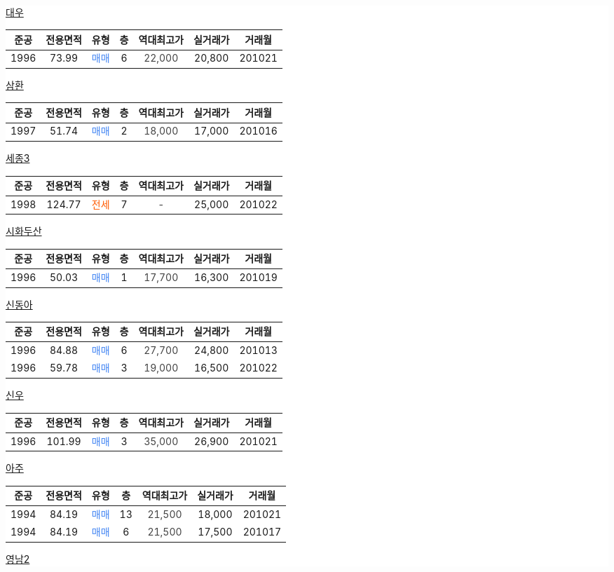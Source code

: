 [대우](https://search.naver.com/search.naver?query=%EA%B2%BD%EA%B8%B0%EB%8F%84+%EC%8B%9C%ED%9D%A5%EC%8B%9C+%EC%A0%95%EC%99%95%EB%8F%99+%EB%8C%80%EC%9A%B0)

|준공|전용면적|유형|층|역대최고가|실거래가|거래월|
|:---:|:---:|:---:|:---:|:---:|:---:|:---:|
|1996|73.99|<span style="color:#4285f3">매매</span>|6|<span style="color:#444444">22,000</span>|20,800|201021|

[삼환](https://search.naver.com/search.naver?query=%EA%B2%BD%EA%B8%B0%EB%8F%84+%EC%8B%9C%ED%9D%A5%EC%8B%9C+%EC%A0%95%EC%99%95%EB%8F%99+%EC%82%BC%ED%99%98)

|준공|전용면적|유형|층|역대최고가|실거래가|거래월|
|:---:|:---:|:---:|:---:|:---:|:---:|:---:|
|1997|51.74|<span style="color:#4285f3">매매</span>|2|<span style="color:#444444">18,000</span>|17,000|201016|

[세종3](https://search.naver.com/search.naver?query=%EA%B2%BD%EA%B8%B0%EB%8F%84+%EC%8B%9C%ED%9D%A5%EC%8B%9C+%EC%A0%95%EC%99%95%EB%8F%99+%EC%84%B8%EC%A2%853)

|준공|전용면적|유형|층|역대최고가|실거래가|거래월|
|:---:|:---:|:---:|:---:|:---:|:---:|:---:|
|1998|124.77|<span style="color:#ff5a00">전세</span>|7|<span style="color:#444444">-</span>|25,000|201022|

[시화두산](https://search.naver.com/search.naver?query=%EA%B2%BD%EA%B8%B0%EB%8F%84+%EC%8B%9C%ED%9D%A5%EC%8B%9C+%EC%A0%95%EC%99%95%EB%8F%99+%EC%8B%9C%ED%99%94%EB%91%90%EC%82%B0)

|준공|전용면적|유형|층|역대최고가|실거래가|거래월|
|:---:|:---:|:---:|:---:|:---:|:---:|:---:|
|1996|50.03|<span style="color:#4285f3">매매</span>|1|<span style="color:#444444">17,700</span>|16,300|201019|

[신동아](https://search.naver.com/search.naver?query=%EA%B2%BD%EA%B8%B0%EB%8F%84+%EC%8B%9C%ED%9D%A5%EC%8B%9C+%EC%A0%95%EC%99%95%EB%8F%99+%EC%8B%A0%EB%8F%99%EC%95%84)

|준공|전용면적|유형|층|역대최고가|실거래가|거래월|
|:---:|:---:|:---:|:---:|:---:|:---:|:---:|
|1996|84.88|<span style="color:#4285f3">매매</span>|6|<span style="color:#444444">27,700</span>|24,800|201013|
|1996|59.78|<span style="color:#4285f3">매매</span>|3|<span style="color:#444444">19,000</span>|16,500|201022|

[신우](https://search.naver.com/search.naver?query=%EA%B2%BD%EA%B8%B0%EB%8F%84+%EC%8B%9C%ED%9D%A5%EC%8B%9C+%EC%A0%95%EC%99%95%EB%8F%99+%EC%8B%A0%EC%9A%B0)

|준공|전용면적|유형|층|역대최고가|실거래가|거래월|
|:---:|:---:|:---:|:---:|:---:|:---:|:---:|
|1996|101.99|<span style="color:#4285f3">매매</span>|3|<span style="color:#444444">35,000</span>|26,900|201021|

[아주](https://search.naver.com/search.naver?query=%EA%B2%BD%EA%B8%B0%EB%8F%84+%EC%8B%9C%ED%9D%A5%EC%8B%9C+%EC%A0%95%EC%99%95%EB%8F%99+%EC%95%84%EC%A3%BC)

|준공|전용면적|유형|층|역대최고가|실거래가|거래월|
|:---:|:---:|:---:|:---:|:---:|:---:|:---:|
|1994|84.19|<span style="color:#4285f3">매매</span>|13|<span style="color:#444444">21,500</span>|18,000|201021|
|1994|84.19|<span style="color:#4285f3">매매</span>|6|<span style="color:#444444">21,500</span>|17,500|201017|

[영남2](https://search.naver.com/search.naver?query=%EA%B2%BD%EA%B8%B0%EB%8F%84+%EC%8B%9C%ED%9D%A5%EC%8B%9C+%EC%A0%95%EC%99%95%EB%8F%99+%EC%98%81%EB%82%A82)
